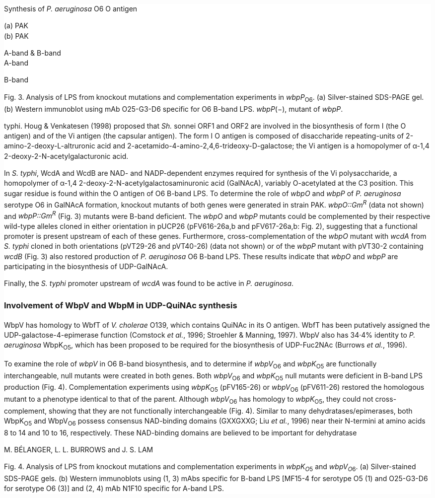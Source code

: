 Synthesis of *P. aeruginosa* O6 O antigen

(a) PAK  
(b) PAK  

A-band & B-band  
A-band  

B-band  

Fig. 3. Analysis of LPS from knockout mutations and complementation experiments in *wbpP*<sub>O6</sub>. (a) Silver-stained SDS-PAGE gel. (b) Western immunoblot using mAb O25-G3-D6 specific for O6 B-band LPS. *wbpP*(−), mutant of *wbpP*.

typhi. Houg & Venkatesen (1998) proposed that *Sh.* sonnei ORF1 and ORF2 are involved in the biosynthesis of form I (the O antigen) and of the Vi antigen (the capsular antigen). The form I O antigen is composed of disaccharide repeating-units of 2-amino-2-deoxy-L-altruronic acid and 2-acetamido-4-amino-2,4,6-trideoxy-D-galactose; the Vi antigen is a homopolymer of α-1,4 2-deoxy-2-N-acetylgalacturonic acid.

In *S. typhi*, WcdA and WcdB are NAD- and NADP-dependent enzymes required for synthesis of the Vi polysaccharide, a homopolymer of α-1,4 2-deoxy-2-N-acetylgalactosaminuronic acid (GalNAcA), variably O-acetylated at the C3 position. This sugar residue is found within the O antigen of O6 B-band LPS. To determine the role of *wbpO* and *wbpP* of *P. aeruginosa* serotype O6 in GalNAcA formation, knockout mutants of both genes were generated in strain PAK. *wbpO::Gm<sup>R</sup>* (data not shown) and *wbpP::Gm<sup>R</sup>* (Fig. 3) mutants were B-band deficient. The *wbpO* and *wbpP* mutants could be complemented by their respective wild-type alleles cloned in either orientation in pUCP26 (pFV616-26a,b and pFV617-26a,b: Fig. 2), suggesting that a functional promoter is present upstream of each of these genes. Furthermore, cross-complementation of the *wbpO* mutant with *wcdA* from *S. typhi* cloned in both orientations (pVT29-26 and pVT40-26) (data not shown) or of the *wbpP* mutant with pVT30-2 containing *wcdB* (Fig. 3) also restored production of *P. aeruginosa* O6 B-band LPS. These results indicate that *wbpO* and *wbpP* are participating in the biosynthesis of UDP-GalNAcA.

Finally, the *S. typhi* promoter upstream of *wcdA* was found to be active in *P. aeruginosa*.

### Involvement of WbpV and WbpM in UDP-QuiNAc synthesis

WbpV has homology to WbfT of *V. cholerae* O139, which contains QuiNAc in its O antigen. WbfT has been putatively assigned the UDP-galactose-4-epimerase function (Comstock *et al.*, 1996; Stroehler & Manning, 1997). WbpV also has 34·4% identity to *P. aeruginosa* WbpK<sub>O5</sub>, which has been proposed to be required for the biosynthesis of UDP-Fuc2NAc (Burrows *et al.*, 1996).

To examine the role of *wbpV* in O6 B-band biosynthesis, and to determine if *wbpV*<sub>O6</sub> and *wbpK*<sub>O5</sub> are functionally interchangeable, null mutants were created in both genes. Both *wbpV*<sub>O6</sub> and *wbpK*<sub>O5</sub> null mutants were deficient in B-band LPS production (Fig. 4). Complementation experiments using *wbpK*<sub>O5</sub> (pFV165-26) or *wbpV*<sub>O6</sub> (pFV611-26) restored the homologous mutant to a phenotype identical to that of the parent. Although *wbpV*<sub>O6</sub> has homology to *wbpK*<sub>O5</sub>, they could not cross-complement, showing that they are not functionally interchangeable (Fig. 4). Similar to many dehydratases/epimerases, both WbpK<sub>O5</sub> and WbpV<sub>O6</sub> possess consensus NAD-binding domains (GXXGXXG; Liu *et al.*, 1996) near their N-termini at amino acids 8 to 14 and 10 to 16, respectively. These NAD-binding domains are believed to be important for dehydratase

M. BÉLANGER, L. L. BURROWS and J. S. LAM

Fig. 4. Analysis of LPS from knockout mutations and complementation experiments in $wbpK_{O5}$ and $wbpV_{O6}$. (a) Silver-stained SDS-PAGE gels. (b) Western immunoblots using (1, 3) mAbs specific for B-band LPS [MF15-4 for serotype O5 (1) and O25-G3-D6 for serotype O6 (3)] and (2, 4) mAb N1F10 specific for A-band LPS.
